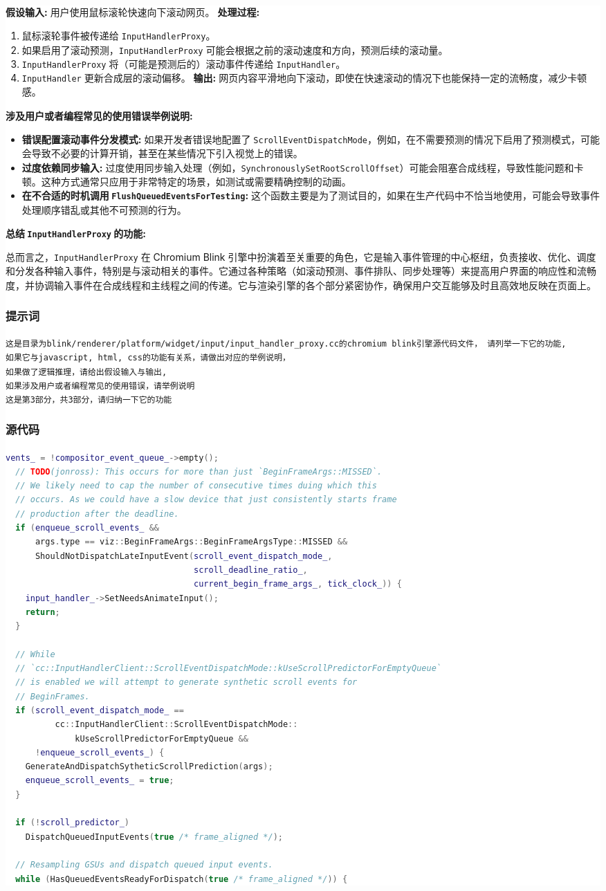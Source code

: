 **假设输入:** 用户使用鼠标滚轮快速向下滚动网页。
**处理过程:**
1. 鼠标滚轮事件被传递给 `InputHandlerProxy`。
2. 如果启用了滚动预测，`InputHandlerProxy` 可能会根据之前的滚动速度和方向，预测后续的滚动量。
3. `InputHandlerProxy` 将（可能是预测后的）滚动事件传递给 `InputHandler`。
4. `InputHandler` 更新合成层的滚动偏移。
**输出:** 网页内容平滑地向下滚动，即使在快速滚动的情况下也能保持一定的流畅度，减少卡顿感。

**涉及用户或者编程常见的使用错误举例说明:**

* **错误配置滚动事件分发模式:** 如果开发者错误地配置了 `ScrollEventDispatchMode`，例如，在不需要预测的情况下启用了预测模式，可能会导致不必要的计算开销，甚至在某些情况下引入视觉上的错误。
* **过度依赖同步输入:**  过度使用同步输入处理（例如，`SynchronouslySetRootScrollOffset`）可能会阻塞合成线程，导致性能问题和卡顿。这种方式通常只应用于非常特定的场景，如测试或需要精确控制的动画。
* **在不合适的时机调用 `FlushQueuedEventsForTesting`:**  这个函数主要是为了测试目的，如果在生产代码中不恰当地使用，可能会导致事件处理顺序错乱或其他不可预测的行为。

**总结 `InputHandlerProxy` 的功能:**

总而言之，`InputHandlerProxy` 在 Chromium Blink 引擎中扮演着至关重要的角色，它是输入事件管理的中心枢纽，负责接收、优化、调度和分发各种输入事件，特别是与滚动相关的事件。它通过各种策略（如滚动预测、事件排队、同步处理等）来提高用户界面的响应性和流畅度，并协调输入事件在合成线程和主线程之间的传递。它与渲染引擎的各个部分紧密协作，确保用户交互能够及时且高效地反映在页面上。

### 提示词
```
这是目录为blink/renderer/platform/widget/input/input_handler_proxy.cc的chromium blink引擎源代码文件， 请列举一下它的功能, 
如果它与javascript, html, css的功能有关系，请做出对应的举例说明，
如果做了逻辑推理，请给出假设输入与输出,
如果涉及用户或者编程常见的使用错误，请举例说明
这是第3部分，共3部分，请归纳一下它的功能
```

### 源代码
```cpp
vents_ = !compositor_event_queue_->empty();
  // TODO(jonross): This occurs for more than just `BeginFrameArgs::MISSED`.
  // We likely need to cap the number of consecutive times duing which this
  // occurs. As we could have a slow device that just consistently starts frame
  // production after the deadline.
  if (enqueue_scroll_events_ &&
      args.type == viz::BeginFrameArgs::BeginFrameArgsType::MISSED &&
      ShouldNotDispatchLateInputEvent(scroll_event_dispatch_mode_,
                                      scroll_deadline_ratio_,
                                      current_begin_frame_args_, tick_clock_)) {
    input_handler_->SetNeedsAnimateInput();
    return;
  }

  // While
  // `cc::InputHandlerClient::ScrollEventDispatchMode::kUseScrollPredictorForEmptyQueue`
  // is enabled we will attempt to generate synthetic scroll events for
  // BeginFrames.
  if (scroll_event_dispatch_mode_ ==
          cc::InputHandlerClient::ScrollEventDispatchMode::
              kUseScrollPredictorForEmptyQueue &&
      !enqueue_scroll_events_) {
    GenerateAndDispatchSytheticScrollPrediction(args);
    enqueue_scroll_events_ = true;
  }

  if (!scroll_predictor_)
    DispatchQueuedInputEvents(true /* frame_aligned */);

  // Resampling GSUs and dispatch queued input events.
  while (HasQueuedEventsReadyForDispatch(true /* frame_aligned */)) {
```